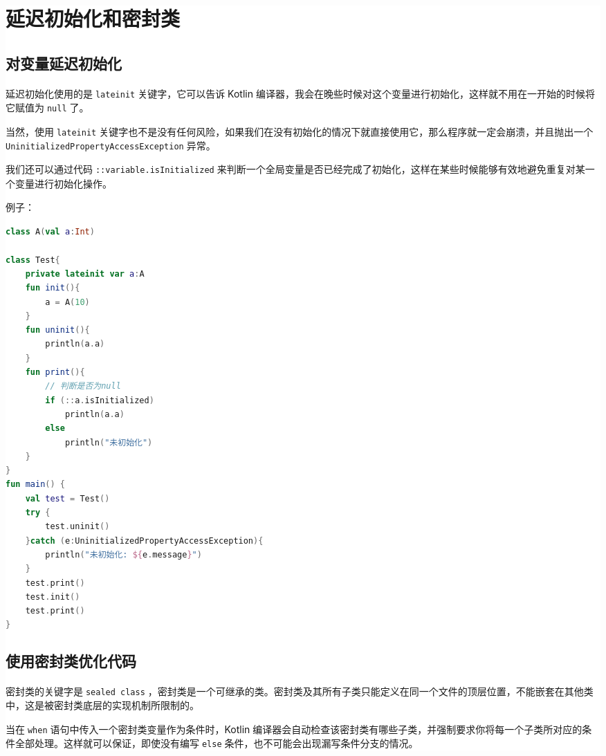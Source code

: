 
# 延迟初始化和密封类

## 对变量延迟初始化

延迟初始化使用的是 `lateinit` 关键字，它可以告诉 Kotlin 编译器，我会在晚些时候对这个变量进行初始化，这样就不用在一开始的时候将它赋值为 `null` 了。

当然，使用 `lateinit` 关键字也不是没有任何风险，如果我们在没有初始化的情况下就直接使用它，那么程序就一定会崩溃，并且抛出一个 `UninitializedPropertyAccessException` 异常。

我们还可以通过代码 `::variable.isInitialized` 来判断一个全局变量是否已经完成了初始化，这样在某些时候能够有效地避免重复对某一个变量进行初始化操作。

例子：

```kotlin
class A(val a:Int)

class Test{
    private lateinit var a:A
    fun init(){
        a = A(10)
    }
    fun uninit(){
        println(a.a)
    }
    fun print(){
        // 判断是否为null
        if (::a.isInitialized)
            println(a.a)
        else
            println("未初始化")
    }
}
fun main() {
    val test = Test()
    try {
        test.uninit()
    }catch (e:UninitializedPropertyAccessException){
        println("未初始化: ${e.message}")
    }
    test.print()
    test.init()
    test.print()
}
```

## 使用密封类优化代码

密封类的关键字是 `sealed class` ，密封类是一个可继承的类。密封类及其所有子类只能定义在同一个文件的顶层位置，不能嵌套在其他类中，这是被密封类底层的实现机制所限制的。

当在 `when` 语句中传入一个密封类变量作为条件时，Kotlin 编译器会自动检查该密封类有哪些子类，并强制要求你将每一个子类所对应的条件全部处理。这样就可以保证，即使没有编写 `else` 条件，也不可能会出现漏写条件分支的情况。
